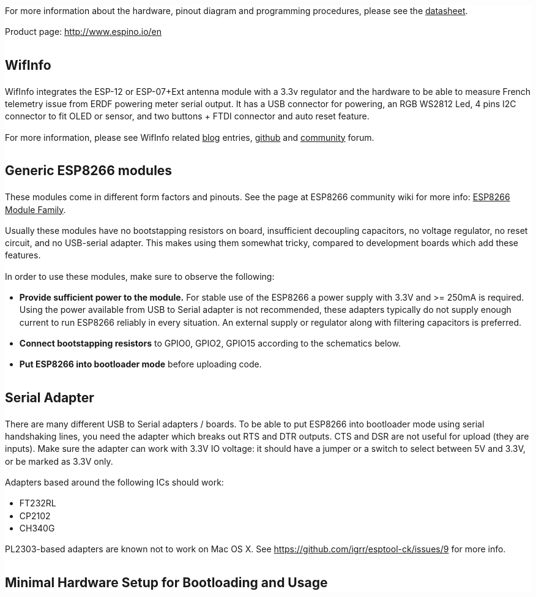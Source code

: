For more information about the hardware, pinout diagram and programming procedures, please see the [datasheet](https://github.com/makerlabmx/ESPino-tools/raw/master/Docs/ESPino-Datasheet-EN.pdf).

Product page: http://www.espino.io/en

## WifInfo

WifInfo integrates the ESP-12 or ESP-07+Ext antenna module with a 3.3v regulator and the hardware to be able to measure French telemetry issue from ERDF powering meter serial output. It has a USB connector for powering, an RGB WS2812 Led, 4 pins I2C connector to fit OLED or sensor, and two buttons + FTDI connector and auto reset feature.

For more information, please see WifInfo related [blog](http://hallard.me/category/wifinfo/) entries, [github](https://github.com/hallard/WifInfo) and [community](https://community.hallard.me/category/16/wifinfo) forum.

## Generic ESP8266 modules

These modules come in different form factors and pinouts. See the page at ESP8266 community wiki for more info:
[ESP8266 Module Family](http://www.esp8266.com/wiki/doku.php?id=esp8266-module-family).

Usually these modules have no bootstapping resistors on board, insufficient decoupling capacitors, no voltage regulator, no reset circuit, and no USB-serial adapter. This makes using them somewhat tricky, compared to development boards which add these features.

In order to use these modules, make sure to observe the following:

- **Provide sufficient power to the module.** For stable use of the ESP8266 a power supply with 3.3V and >= 250mA is required. Using the power available from USB to Serial adapter is not recommended, these adapters typically do not supply enough current to run ESP8266 reliably in every situation. An external supply or regulator along with filtering capacitors is preferred.

- **Connect bootstapping resistors** to GPIO0, GPIO2, GPIO15 according to the schematics below.

- **Put ESP8266 into bootloader mode** before uploading code.

## Serial Adapter

There are many different USB to Serial adapters / boards.
To be able to put ESP8266 into bootloader mode using serial handshaking lines, you need the adapter which breaks out RTS and DTR outputs. CTS and DSR are not useful for upload (they are inputs). Make sure the adapter can work with 3.3V IO voltage: it should have a jumper or a switch to select between 5V and 3.3V, or be marked as 3.3V only.

Adapters based around the following ICs should work:

 - FT232RL
 - CP2102
 - CH340G

PL2303-based adapters are known not to work on Mac OS X. See https://github.com/igrr/esptool-ck/issues/9 for more info.

## Minimal Hardware Setup for Bootloading and Usage
